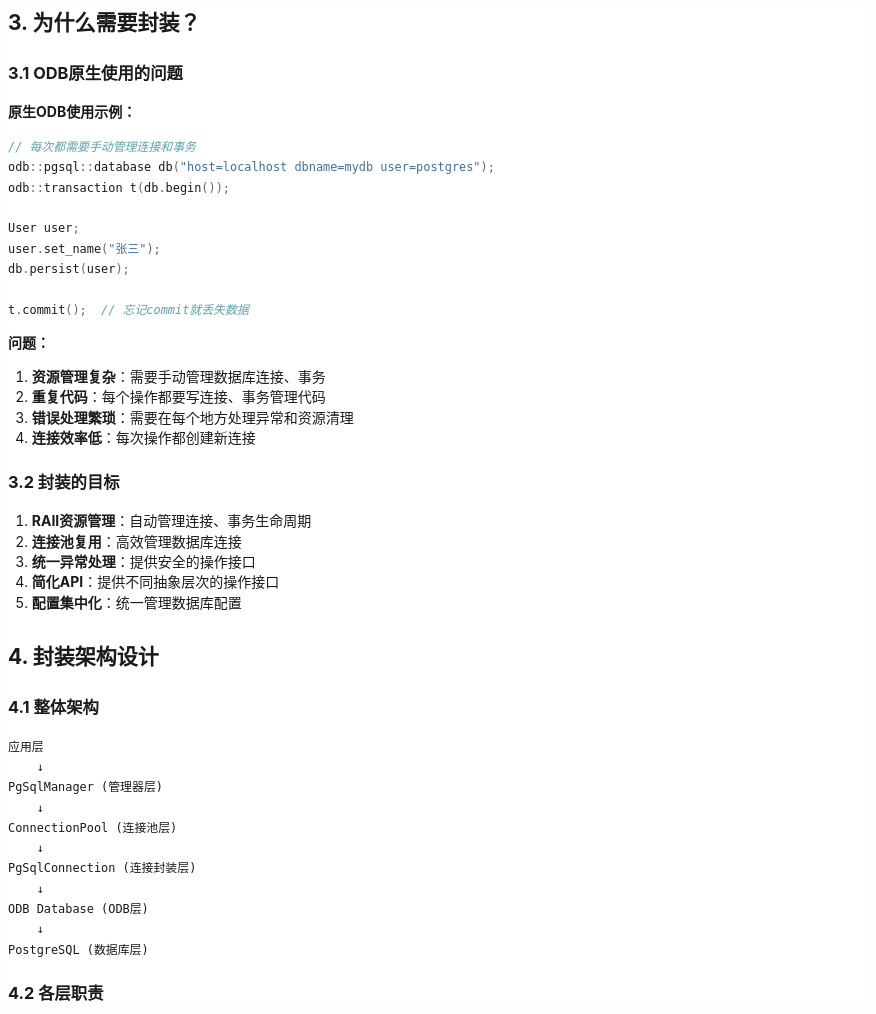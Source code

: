 ## 3. 为什么需要封装？

### 3.1 ODB原生使用的问题

**原生ODB使用示例：**
```cpp
// 每次都需要手动管理连接和事务
odb::pgsql::database db("host=localhost dbname=mydb user=postgres");
odb::transaction t(db.begin());

User user;
user.set_name("张三");
db.persist(user);

t.commit();  // 忘记commit就丢失数据
```

**问题：**
1. **资源管理复杂**：需要手动管理数据库连接、事务
2. **重复代码**：每个操作都要写连接、事务管理代码
3. **错误处理繁琐**：需要在每个地方处理异常和资源清理
4. **连接效率低**：每次操作都创建新连接

### 3.2 封装的目标

1. **RAII资源管理**：自动管理连接、事务生命周期
2. **连接池复用**：高效管理数据库连接
3. **统一异常处理**：提供安全的操作接口
4. **简化API**：提供不同抽象层次的操作接口
5. **配置集中化**：统一管理数据库配置

## 4. 封装架构设计

### 4.1 整体架构

```
应用层
    ↓
PgSqlManager (管理器层)
    ↓
ConnectionPool (连接池层)
    ↓
PgSqlConnection (连接封装层)
    ↓
ODB Database (ODB层)
    ↓
PostgreSQL (数据库层)
```

### 4.2 各层职责
